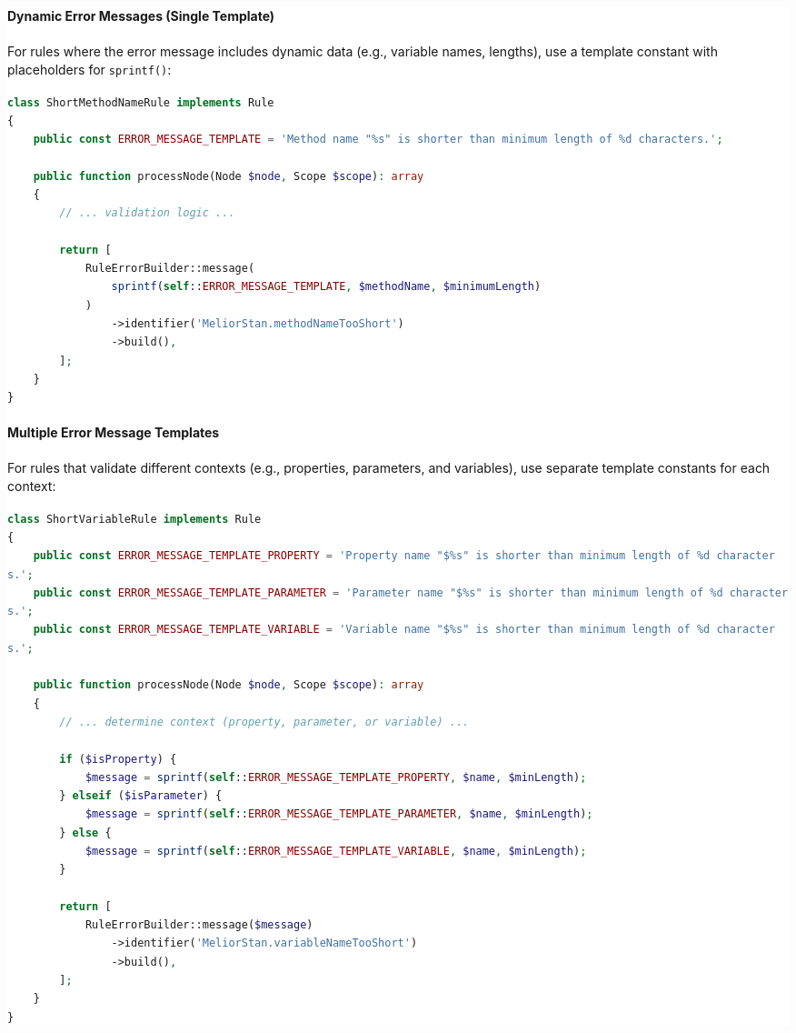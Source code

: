 #### Dynamic Error Messages (Single Template)
For rules where the error message includes dynamic data (e.g., variable names, lengths), use a template constant with placeholders for `sprintf()`:

```php
class ShortMethodNameRule implements Rule
{
    public const ERROR_MESSAGE_TEMPLATE = 'Method name "%s" is shorter than minimum length of %d characters.';

    public function processNode(Node $node, Scope $scope): array
    {
        // ... validation logic ...
        
        return [
            RuleErrorBuilder::message(
                sprintf(self::ERROR_MESSAGE_TEMPLATE, $methodName, $minimumLength)
            )
                ->identifier('MeliorStan.methodNameTooShort')
                ->build(),
        ];
    }
}
```

#### Multiple Error Message Templates
For rules that validate different contexts (e.g., properties, parameters, and variables), use separate template constants for each context:

```php
class ShortVariableRule implements Rule
{
    public const ERROR_MESSAGE_TEMPLATE_PROPERTY = 'Property name "$%s" is shorter than minimum length of %d characters.';
    public const ERROR_MESSAGE_TEMPLATE_PARAMETER = 'Parameter name "$%s" is shorter than minimum length of %d characters.';
    public const ERROR_MESSAGE_TEMPLATE_VARIABLE = 'Variable name "$%s" is shorter than minimum length of %d characters.';

    public function processNode(Node $node, Scope $scope): array
    {
        // ... determine context (property, parameter, or variable) ...
        
        if ($isProperty) {
            $message = sprintf(self::ERROR_MESSAGE_TEMPLATE_PROPERTY, $name, $minLength);
        } elseif ($isParameter) {
            $message = sprintf(self::ERROR_MESSAGE_TEMPLATE_PARAMETER, $name, $minLength);
        } else {
            $message = sprintf(self::ERROR_MESSAGE_TEMPLATE_VARIABLE, $name, $minLength);
        }
        
        return [
            RuleErrorBuilder::message($message)
                ->identifier('MeliorStan.variableNameTooShort')
                ->build(),
        ];
    }
}
```
